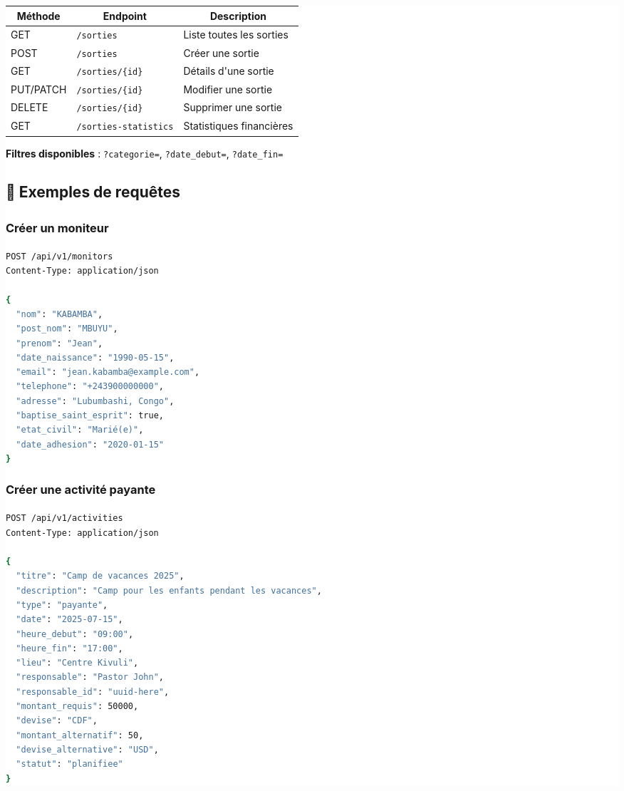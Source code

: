 | Méthode | Endpoint | Description |
|---------|----------|-------------|
| GET | `/sorties` | Liste toutes les sorties |
| POST | `/sorties` | Créer une sortie |
| GET | `/sorties/{id}` | Détails d'une sortie |
| PUT/PATCH | `/sorties/{id}` | Modifier une sortie |
| DELETE | `/sorties/{id}` | Supprimer une sortie |
| GET | `/sorties-statistics` | Statistiques financières |

**Filtres disponibles** : `?categorie=`, `?date_debut=`, `?date_fin=`

## 📝 Exemples de requêtes

### Créer un moniteur

```bash
POST /api/v1/monitors
Content-Type: application/json

{
  "nom": "KABAMBA",
  "post_nom": "MBUYU",
  "prenom": "Jean",
  "date_naissance": "1990-05-15",
  "email": "jean.kabamba@example.com",
  "telephone": "+243900000000",
  "adresse": "Lubumbashi, Congo",
  "baptise_saint_esprit": true,
  "etat_civil": "Marié(e)",
  "date_adhesion": "2020-01-15"
}
```

### Créer une activité payante

```bash
POST /api/v1/activities
Content-Type: application/json

{
  "titre": "Camp de vacances 2025",
  "description": "Camp pour les enfants pendant les vacances",
  "type": "payante",
  "date": "2025-07-15",
  "heure_debut": "09:00",
  "heure_fin": "17:00",
  "lieu": "Centre Kivuli",
  "responsable": "Pastor John",
  "responsable_id": "uuid-here",
  "montant_requis": 50000,
  "devise": "CDF",
  "montant_alternatif": 50,
  "devise_alternative": "USD",
  "statut": "planifiee"
}
```
